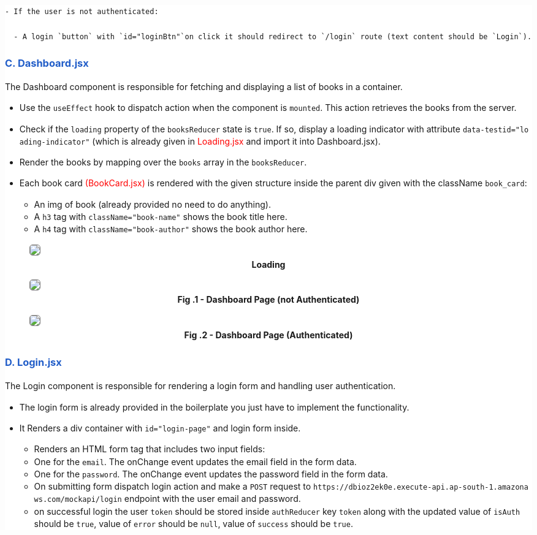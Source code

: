     - If the user is not authenticated:

      - A login `button` with `id="loginBtn"`on click it should redirect to `/login` route (text content should be `Login`).

<h3 style="color:#215dc8">
C. Dashboard.jsx
</h3>

The Dashboard component is responsible for fetching and displaying a list of books in a container.

- Use the `useEffect` hook to dispatch action when the component is `mounted`. This action retrieves the books from the server.
- Check if the `loading` property of the `booksReducer` state is `true`. If so, display a loading indicator with attribute `data-testid="loading-indicator"` (which is already given in <span style="color:red">Loading.jsx</span> and import it into Dashboard.jsx).
- Render the books by mapping over the `books` array in the `booksReducer`.
- Each book card <span style="color:red">(BookCard.jsx)</span> is rendered with the given structure inside the parent div given with the className `book_card`:

  - An img of book (already provided no need to do anything).
  - A `h3` tag with `className="book-name"` shows the book title here.
  - A `h4` tag with `className="book-author"` shows the book author here.
 
<figure>
<img src="https://i.imgur.com/eCh7ICq.png"  style="border: 1px solid gray; border-radius: 5px;" width="100%"/>
<figcaption align = "center"><b> Loading</b></figcaption>
</figure>
<figure>
<img src="https://i.imgur.com/wtX2fqN.png"  style="border: 1px solid gray; border-radius: 5px;" width="100%"/>
<figcaption align = "center"><b>Fig .1 - Dashboard Page (not Authenticated)</b></figcaption>
</figure>
<figure>
<img src="https://i.imgur.com/gLHJMzL.png"  style="border: 1px solid gray; border-radius: 5px;" width="100%"/>
<figcaption align = "center"><b>Fig .2 - Dashboard Page (Authenticated)</b></figcaption>
</figure>


<h3 style="color:#215dc8">
D. Login.jsx
</h3>

The Login component is responsible for rendering a login form and handling user authentication.

- The login form is already provided in the boilerplate you just have to implement the functionality.
- It Renders a div container with `id="login-page"` and  login form inside.

  - Renders an HTML form tag that includes two input fields:
  - One for the `email`. The onChange event updates the email field in the form data.
  - One for the `password`. The onChange event updates the password field in the form data.
  - On submitting form dispatch login action and make a `POST` request to `https://dbioz2ek0e.execute-api.ap-south-1.amazonaws.com/mockapi/login` endpoint with the user email and password.
  - on successful login the user `token` should be stored inside `authReducer` key `token` along with the updated value of `isAuth` should be `true`, value of `error` should be `null`, value of `success` should be `true`.
